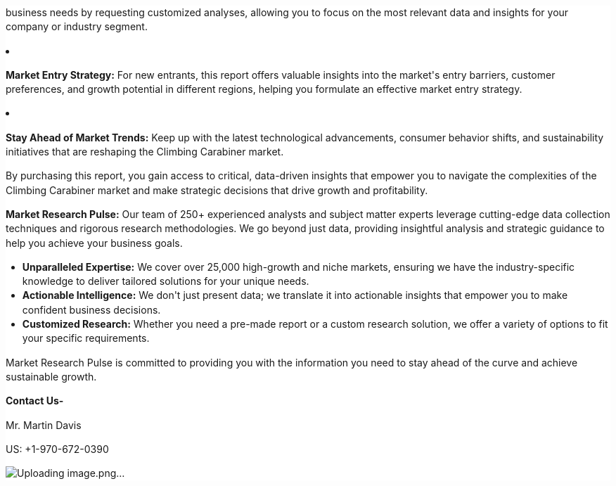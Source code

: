 business needs by requesting customized analyses, allowing you to focus on the most relevant data and insights for your company or industry segment.</p></li><li><p><strong>Market Entry Strategy:</strong> For new entrants, this report offers valuable insights into the market's entry barriers, customer preferences, and growth potential in different regions, helping you formulate an effective market entry strategy.</p></li><li><p><strong>Stay Ahead of Market Trends:</strong> Keep up with the latest technological advancements, consumer behavior shifts, and sustainability initiatives that are reshaping the Climbing Carabiner market.</p></li></ol><p>By purchasing this report, you gain access to critical, data-driven insights that empower you to navigate the complexities of the Climbing Carabiner market and make strategic decisions that drive growth and profitability.</p><p><strong>Market Research Pulse:</strong>&nbsp;Our team of 250+ experienced analysts and subject matter experts leverage cutting-edge data collection techniques and rigorous research methodologies. We go beyond just data, providing insightful analysis and strategic guidance to help you achieve your business goals.</p><ul><li><strong>Unparalleled Expertise:</strong>&nbsp;We cover over 25,000 high-growth and niche markets, ensuring we have the industry-specific knowledge to deliver tailored solutions for your unique needs.</li><li><strong>Actionable Intelligence:</strong>&nbsp;We don't just present data; we translate it into actionable insights that empower you to make confident business decisions.</li><li><strong>Customized Research:</strong>&nbsp;Whether you need a pre-made report or a custom research solution, we offer a variety of options to fit your specific requirements.</li></ul><p>Market Research Pulse is committed to providing you with the information you need to stay ahead of the curve and achieve sustainable growth.</p><p><strong>Contact Us-</strong></p><p>Mr. Martin Davis</p><p>US: +1-970-672-0390</p>
![Uploading image.png…]()
